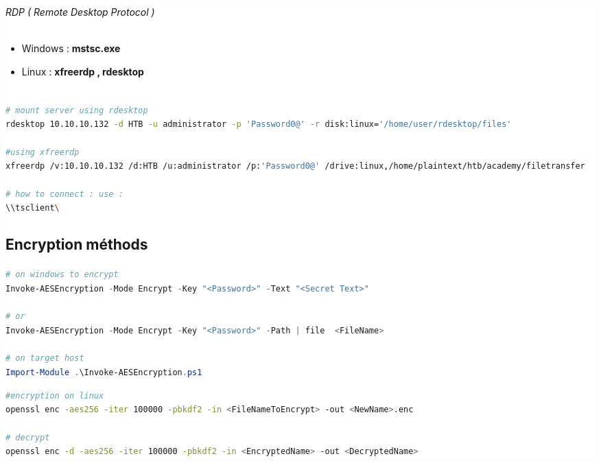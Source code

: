 ###### RDP ( Remote Desktop Protocol )

* Windows : **mstsc.exe**

* Linux : **xfreerdp , rdesktop**
```bash

# mount server using rdesktop
rdesktop 10.10.10.132 -d HTB -u administrator -p 'Password0@' -r disk:linux='/home/user/rdesktop/files'

#using xfreerdp
xfreerdp /v:10.10.10.132 /d:HTB /u:administrator /p:'Password0@' /drive:linux,/home/plaintext/htb/academy/filetransfer

# how to connect : use :
\\tsclient\
```


## Encryption méthods 
```powershell
# on windows to encrypt
Invoke-AESEncryption -Mode Encrypt -Key "<Password>" -Text "<Secret Text>"

# or 
Invoke-AESEncryption -Mode Encrypt -Key "<Password>" -Path | file  <FileName>

# on target host
Import-Module .\Invoke-AESEncryption.ps1

```

```bash
#encryption on linux
openssl enc -aes256 -iter 100000 -pbkdf2 -in <FileNameToEncrypt> -out <NewName>.enc

# decrypt 
openssl enc -d -aes256 -iter 100000 -pbkdf2 -in <EncryptedName> -out <DecryptedName>
```

